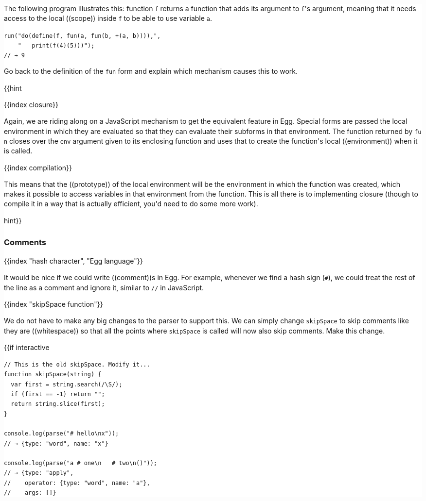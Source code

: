The following program illustrates this: function `f` returns a function
that adds its argument to `f`'s argument, meaning that it needs access
to the local ((scope)) inside `f` to be able to use variable `a`.

```
run("do(define(f, fun(a, fun(b, +(a, b)))),",
    "   print(f(4)(5)))");
// → 9
```

Go back to the definition of the `fun` form and explain which
mechanism causes this to work.

{{hint

{{index closure}}

Again, we are riding along on a JavaScript mechanism to
get the equivalent feature in Egg. Special forms are passed the local
environment in which they are evaluated so that they can evaluate
their subforms in that environment. The function returned by `fun`
closes over the `env` argument given to its enclosing function and
uses that to create the function's local ((environment)) when it is
called.

{{index compilation}}

This means that the ((prototype)) of the local
environment will be the environment in which the function was created,
which makes it possible to access variables in that environment from
the function. This is all there is to implementing closure (though to
compile it in a way that is actually efficient, you'd need to do some
more work).

hint}}

### Comments

{{index "hash character", "Egg language"}}

It would be nice if we could
write ((comment))s in Egg. For example, whenever we find a hash sign
(`#`), we could treat the rest of the line as a comment and ignore it,
similar to `//` in JavaScript.

{{index "skipSpace function"}}

We do not have to make any big changes to the
parser to support this. We can simply change `skipSpace` to skip
comments like they are ((whitespace)) so that all the points where
`skipSpace` is called will now also skip comments. Make this change.

{{if interactive

```{test: no}
// This is the old skipSpace. Modify it...
function skipSpace(string) {
  var first = string.search(/\S/);
  if (first == -1) return "";
  return string.slice(first);
}

console.log(parse("# hello\nx"));
// → {type: "word", name: "x"}

console.log(parse("a # one\n   # two\n()"));
// → {type: "apply",
//    operator: {type: "word", name: "a"},
//    args: []}
```